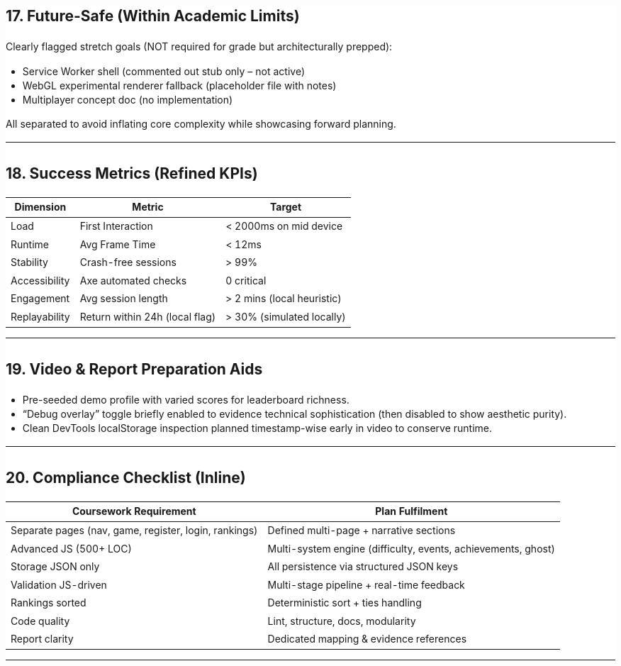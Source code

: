 
## 17. Future-Safe (Within Academic Limits)

Clearly flagged stretch goals (NOT required for grade but architecturally prepped):

- Service Worker shell (commented out stub only – not active)
- WebGL experimental renderer fallback (placeholder file with notes)
- Multiplayer concept doc (no implementation)

All separated to avoid inflating core complexity while showcasing forward planning.

---

## 18. Success Metrics (Refined KPIs)

| Dimension | Metric | Target |
|----------|--------|--------|
| Load | First Interaction | < 2000ms on mid device |
| Runtime | Avg Frame Time | < 12ms |
| Stability | Crash-free sessions | > 99% |
| Accessibility | Axe automated checks | 0 critical |
| Engagement | Avg session length | > 2 mins (local heuristic) |
| Replayability | Return within 24h (local flag) | > 30% (simulated locally) |

---

## 19. Video & Report Preparation Aids

- Pre-seeded demo profile with varied scores for leaderboard richness.
- “Debug overlay” toggle briefly enabled to evidence technical sophistication (then disabled to show aesthetic purity).
- Clean DevTools localStorage inspection planned timestamp-wise early in video to conserve runtime.

---

## 20. Compliance Checklist (Inline)

| Coursework Requirement | Plan Fulfilment |
|------------------------|----------------|
| Separate pages (nav, game, register, login, rankings) | Defined multi-page + narrative sections |
| Advanced JS (500+ LOC) | Multi-system engine (difficulty, events, achievements, ghost) |
| Storage JSON only | All persistence via structured JSON keys |
| Validation JS-driven | Multi-stage pipeline + real-time feedback |
| Rankings sorted | Deterministic sort + ties handling |
| Code quality | Lint, structure, docs, modularity |
| Report clarity | Dedicated mapping & evidence references |

---